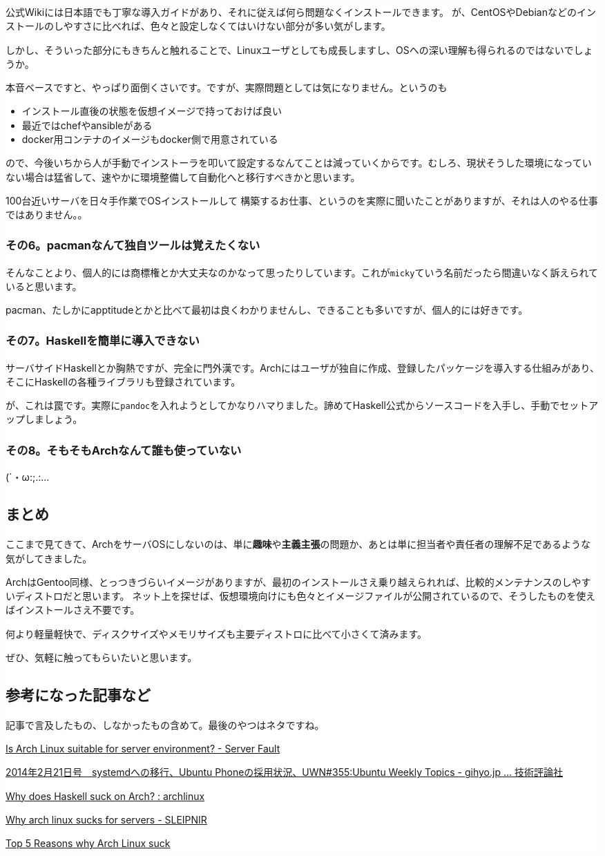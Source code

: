 公式Wikiには日本語でも丁寧な導入ガイドがあり、それに従えば何ら問題なくインストールできます。
が、CentOSやDebianなどのインストールのしやすさに比べれば、色々と設定しなくてはいけない部分が多い気がします。

しかし、そういった部分にもきちんと触れることで、Linuxユーザとしても成長しますし、OSへの深い理解も得られるのではないでしょうか。

本音ベースですと、やっぱり面倒くさいです。ですが、実際問題としては気になりません。というのも

* インストール直後の状態を仮想イメージで持っておけば良い
* 最近ではchefやansibleがある
* docker用コンテナのイメージもdocker側で用意されている

ので、今後いちから人が手動でインストーラを叩いて設定するなんてことは減っていくからです。むしろ、現状そうした環境になっていない場合は猛省して、速やかに環境整備して自動化へと移行すべきかと思います。

100台近いサーバを日々手作業でOSインストールして
構築するお仕事、というのを実際に聞いたことがありますが、それは人のやる仕事ではありません。。

### その6。pacmanなんて独自ツールは覚えたくない

そんなことより、個人的には商標権とか大丈夫なのかなって思ったりしています。これが`micky`ていう名前だったら間違いなく訴えられていると思います。

pacman、たしかにapptitudeとかと比べて最初は良くわかりませんし、できることも多いですが、個人的には好きです。

### その7。Haskellを簡単に導入できない

サーバサイドHaskellとか胸熱ですが、完全に門外漢です。Archにはユーザが独自に作成、登録したパッケージを導入する仕組みがあり、そこにHaskellの各種ライブラリも登録されています。

が、これは罠です。実際に`pandoc`を入れようとしてかなりハマりました。諦めてHaskell公式からソースコードを入手し、手動でセットアップしましょう。

### その8。そもそもArchなんて誰も使っていない

(´・ω:;.:...

## まとめ

ここまで見てきて、ArchをサーバOSにしないのは、単に**趣味**や**主義主張**の問題か、あとは単に担当者や責任者の理解不足であるような気がしてきました。

ArchはGentoo同様、とっつきづらいイメージがありますが、最初のインストールさえ乗り越えられれば、比較的メンテナンスのしやすいディストロだと思います。
ネット上を探せば、仮想環境向けにも色々とイメージファイルが公開されているので、そうしたものを使えばインストールさえ不要です。

何より軽量軽快で、ディスクサイズやメモリサイズも主要ディストロに比べて小さくて済みます。

ぜひ、気軽に触ってもらいたいと思います。

## 参考になった記事など

記事で言及したもの、しなかったもの含めて。最後のやつはネタですね。

[Is Arch Linux suitable for server environment? - Server Fault](
http://serverfault.com/questions/173286/is-arch-linux-suitable-for-server-environment
)

[2014年2月21日号　systemdへの移行、Ubuntu Phoneの採用状況、UWN#355:Ubuntu Weekly Topics - gihyo.jp … 技術評論社](http://gihyo.jp/admin/clip/01/ubuntu-topics/201402/21)

[Why does Haskell suck on Arch? : archlinux](http://www.reddit.com/r/archlinux/comments/1f26hg/why_does_haskell_suck_on_arch/)

[Why arch linux sucks for servers - SLEIPNIR](http://fomori.org/blog/?p=468)

[Top 5 Reasons why Arch Linux suck](
http://springfieldpc.dyndns.org/gcopypasta/116-gnulinux/archlinux/418-top-5-reasons-why-arch-linux-sucks)
